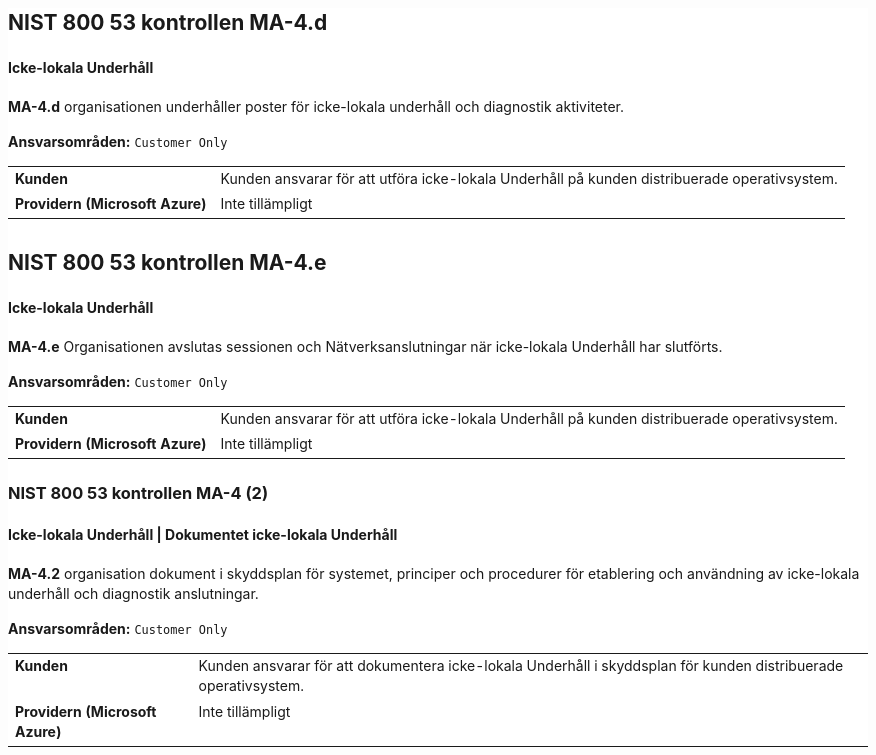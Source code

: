  ## <a name="nist-800-53-control-ma-4d"></a>NIST 800 53 kontrollen MA-4.d

#### <a name="nonlocal-maintenance"></a>Icke-lokala Underhåll

**MA-4.d** organisationen underhåller poster för icke-lokala underhåll och diagnostik aktiviteter.

**Ansvarsområden:** `Customer Only`

|||
|---|---|
| **Kunden** | Kunden ansvarar för att utföra icke-lokala Underhåll på kunden distribuerade operativsystem. |
| **Providern (Microsoft Azure)** | Inte tillämpligt |


 ## <a name="nist-800-53-control-ma-4e"></a>NIST 800 53 kontrollen MA-4.e

#### <a name="nonlocal-maintenance"></a>Icke-lokala Underhåll

**MA-4.e** Organisationen avslutas sessionen och Nätverksanslutningar när icke-lokala Underhåll har slutförts.

**Ansvarsområden:** `Customer Only`

|||
|---|---|
| **Kunden** | Kunden ansvarar för att utföra icke-lokala Underhåll på kunden distribuerade operativsystem. |
| **Providern (Microsoft Azure)** | Inte tillämpligt |


 ### <a name="nist-800-53-control-ma-4-2"></a>NIST 800 53 kontrollen MA-4 (2)

#### <a name="nonlocal-maintenance--document-nonlocal-maintenance"></a>Icke-lokala Underhåll | Dokumentet icke-lokala Underhåll

**MA-4.2** organisation dokument i skyddsplan för systemet, principer och procedurer för etablering och användning av icke-lokala underhåll och diagnostik anslutningar.

**Ansvarsområden:** `Customer Only`

|||
|---|---|
| **Kunden** | Kunden ansvarar för att dokumentera icke-lokala Underhåll i skyddsplan för kunden distribuerade operativsystem. |
| **Providern (Microsoft Azure)** | Inte tillämpligt |

